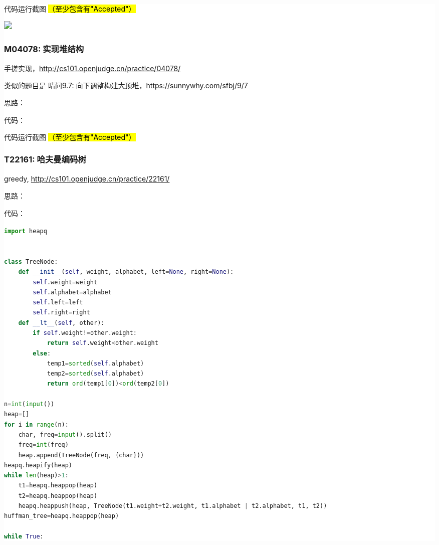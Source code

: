 

代码运行截图 <mark>（至少包含有"Accepted"）</mark>

![](https://raw.githubusercontent.com/IrsIris501/img/main/20250418150243.png)



### M04078: 实现堆结构

手搓实现，http://cs101.openjudge.cn/practice/04078/

类似的题目是 晴问9.7: 向下调整构建大顶堆，https://sunnywhy.com/sfbj/9/7

思路：



代码：

```python

```



代码运行截图 <mark>（至少包含有"Accepted"）</mark>





### T22161: 哈夫曼编码树

greedy, http://cs101.openjudge.cn/practice/22161/

思路：



代码：

```python
import heapq


class TreeNode:
    def __init__(self, weight, alphabet, left=None, right=None):
        self.weight=weight
        self.alphabet=alphabet
        self.left=left
        self.right=right
    def __lt__(self, other):
        if self.weight!=other.weight:
            return self.weight<other.weight
        else:
            temp1=sorted(self.alphabet)
            temp2=sorted(self.alphabet)
            return ord(temp1[0])<ord(temp2[0])

n=int(input())
heap=[]
for i in range(n):
    char, freq=input().split()
    freq=int(freq)
    heap.append(TreeNode(freq, {char}))
heapq.heapify(heap)
while len(heap)>1:
    t1=heapq.heappop(heap)
    t2=heapq.heappop(heap)
    heapq.heappush(heap, TreeNode(t1.weight+t2.weight, t1.alphabet | t2.alphabet, t1, t2))
huffman_tree=heapq.heappop(heap)

while True:
```